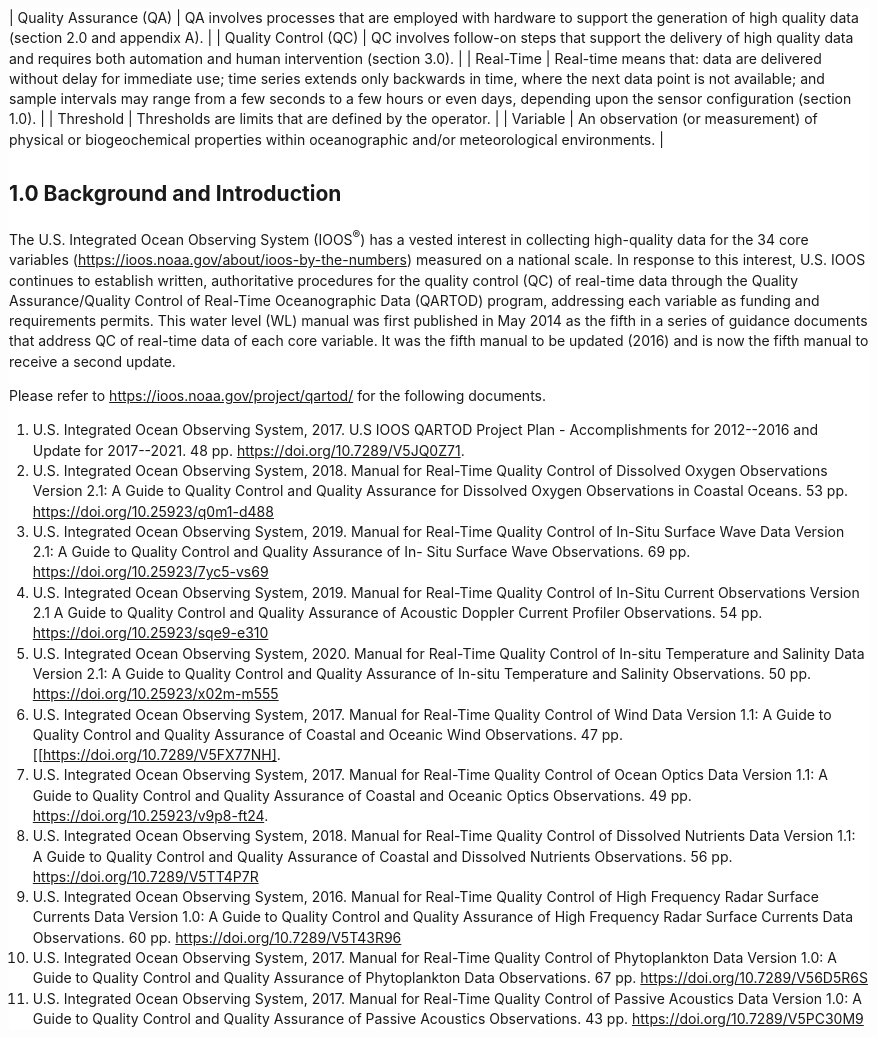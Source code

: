 | Quality Assurance (QA) | QA involves processes that are employed with hardware to support the generation of high quality data (section 2.0 and appendix A).                                                                                                                                                                                                                                                                      |
| Quality Control (QC)   | QC involves follow-on steps that support the delivery of high quality data and requires both automation and human intervention (section 3.0).                                                                                                                                                                                                                                                           |
| Real-Time              | Real-time means that: data are delivered without delay for immediate use; time series extends only backwards in time, where the next data point is not available; and sample intervals may range from a few seconds to a few hours or even days, depending upon the sensor configuration (section 1.0).                                                                                                 |
| Threshold              | Thresholds are limits that are defined by the operator.                                                                                                                                                                                                                                                                                                                                                 |
| Variable               | An observation (or measurement) of physical or biogeochemical properties within oceanographic and/or meteorological environments.                                                                                                                                                                                                                                                                       |

## 1.0 Background and Introduction

The U.S. Integrated Ocean Observing System (IOOS<sup>®</sup>) has a vested interest in collecting high-quality data for the 34 core variables (https://ioos.noaa.gov/about/ioos-by-the-numbers) measured on a national scale. In response to this interest, U.S. IOOS continues to establish written, authoritative procedures for the quality control (QC) of real-time data through the Quality Assurance/Quality Control of Real-Time Oceanographic Data (QARTOD) program, addressing each variable as funding and requirements permits. This water level (WL) manual was first published in May 2014 as the fifth in a series of guidance documents that address QC of real-time data of each core variable. It was the fifth manual to be updated (2016) and is now the fifth manual to receive a second update.

Please refer to <https://ioos.noaa.gov/project/qartod/> for the following documents.

1.  U.S. Integrated Ocean Observing System, 2017. U.S IOOS QARTOD Project Plan - Accomplishments for 2012--2016 and Update for 2017--2021. 48 pp. <https://doi.org/10.7289/V5JQ0Z71>.
2.  U.S. Integrated Ocean Observing System, 2018. Manual for Real-Time Quality Control of Dissolved Oxygen Observations Version 2.1: A Guide to Quality Control and Quality Assurance for Dissolved Oxygen Observations in Coastal Oceans. 53 pp. <https://doi.org/10.25923/q0m1-d488>
3.  U.S. Integrated Ocean Observing System, 2019. Manual for Real-Time Quality Control of In-Situ Surface Wave Data Version 2.1: A Guide to Quality Control and Quality Assurance of In- Situ Surface Wave Observations. 69 pp. <https://doi.org/10.25923/7yc5-vs69>
4.  U.S. Integrated Ocean Observing System, 2019. Manual for Real-Time Quality Control of In-Situ Current Observations Version 2.1 A Guide to Quality Control and Quality Assurance of Acoustic Doppler Current Profiler Observations. 54 pp. <https://doi.org/10.25923/sqe9-e310>
5.  U.S. Integrated Ocean Observing System, 2020. Manual for Real-Time Quality Control of In-situ Temperature and Salinity Data Version 2.1: A Guide to Quality Control and Quality Assurance of In-situ Temperature and Salinity Observations. 50 pp. <https://doi.org/10.25923/x02m-m555>
6.  U.S. Integrated Ocean Observing System, 2017. Manual for Real-Time Quality Control of Wind Data Version 1.1: A Guide to Quality Control and Quality Assurance of Coastal and Oceanic Wind Observations. 47 pp. [[https://doi.org/10.7289/V5FX77NH].
7.  U.S. Integrated Ocean Observing System, 2017. Manual for Real-Time Quality Control of Ocean Optics Data Version 1.1: A Guide to Quality Control and Quality Assurance of Coastal and Oceanic Optics Observations. 49 pp. <https://doi.org/10.25923/v9p8-ft24>.
8.  U.S. Integrated Ocean Observing System, 2018. Manual for Real-Time Quality Control of Dissolved Nutrients Data Version 1.1: A Guide to Quality Control and Quality Assurance of Coastal and Dissolved Nutrients Observations. 56 pp. <https://doi.org/10.7289/V5TT4P7R>
9.  U.S. Integrated Ocean Observing System, 2016. Manual for Real-Time Quality Control of High Frequency Radar Surface Currents Data Version 1.0: A Guide to Quality Control and Quality Assurance of High Frequency Radar Surface Currents Data Observations. 60 pp. <https://doi.org/10.7289/V5T43R96>
10. U.S. Integrated Ocean Observing System, 2017. Manual for Real-Time Quality Control of Phytoplankton Data Version 1.0: A Guide to Quality Control and Quality Assurance of Phytoplankton Data Observations. 67 pp. <https://doi.org/10.7289/V56D5R6S>
11. U.S. Integrated Ocean Observing System, 2017. Manual for Real-Time Quality Control of Passive Acoustics Data Version 1.0: A Guide to Quality Control and Quality Assurance of Passive Acoustics Observations. 43 pp. <https://doi.org/10.7289/V5PC30M9>